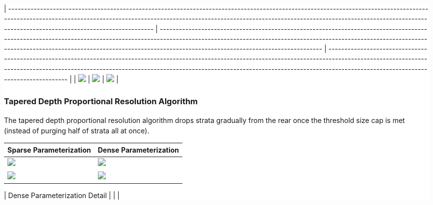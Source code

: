 | ------------------------------------------------------------------------------------------------------------------------------------------------------------------------------------------------------------------------------------------------------------------------------------------------------------------------ | ----------------------------------------------------------------------------------------------------------------------------------------------------------------------------------------------------------------------------------------------------------------------------------------------------------------------------- | ----------------------------------------------------------------------------------------------------------------------------------------------------------------------------------------------------------------------------------------------------------------------------------------------------------------------------- |
| [![](docs/assets/num_generations=256+policy=depth-proportional-resolution-stratum-retention-policy-resolution-8+viz=strata-retained-num-lineplot+ext=.png)](docs/assets/num_generations=256+policy=depth-proportional-resolution-stratum-retention-policy-resolution-8+viz=strata-retained-num-lineplot+ext=.png) | [![](docs/assets/num_generations=256+policy=depth-proportional-resolution-stratum-retention-policy-resolution-8+viz=mrca-uncertainty-absolute-barplot+ext=.png)](docs/assets/num_generations=256+policy=depth-proportional-resolution-stratum-retention-policy-resolution-8+viz=mrca-uncertainty-absolute-barplot+ext=.png) | [![](docs/assets/num_generations=256+policy=depth-proportional-resolution-stratum-retention-policy-resolution-8+viz=mrca-uncertainty-relative-barplot+ext=.png)](docs/assets/num_generations=256+policy=depth-proportional-resolution-stratum-retention-policy-resolution-8+viz=mrca-uncertainty-relative-barplot+ext=.png) |

### Tapered Depth Proportional Resolution Algorithm

The tapered depth proportional resolution algorithm drops strata gradually from the rear once the threshold size cap is met (instead of purging half of strata all at once).

| Sparse Parameterization                                                                                                                                                                                                                                                                                                        | Dense Parameterization                                                                                                                                                                                                                                                                                                         |
| ------------------------------------------------------------------------------------------------------------------------------------------------------------------------------------------------------------------------------------------------------------------------------------------------------------------------------ | ------------------------------------------------------------------------------------------------------------------------------------------------------------------------------------------------------------------------------------------------------------------------------------------------------------------------------ |
| [![](docs/assets/a=policy_panel_plot+num_generations=256+policy=tapered-depth-proportional-resolution-stratum-retention-policy-resolution-1+ext=.gif)](docs/assets/a=policy_panel_plot+num_generations=256+policy=tapered-depth-proportional-resolution-stratum-retention-policy-resolution-1+ext=.gif)            | [![](docs/assets/a=policy_panel_plot+num_generations=256+policy=tapered-depth-proportional-resolution-stratum-retention-policy-resolution-7+ext=.gif)](docs/assets/a=policy_panel_plot+num_generations=256+policy=tapered-depth-proportional-resolution-stratum-retention-policy-resolution-7+ext=.gif)            |
| [![](docs/assets/num_generations=256+policy=tapered-depth-proportional-resolution-stratum-retention-policy-resolution-1+viz=stratum-retention-dripplot+ext=.png)](docs/assets/num_generations=256+policy=tapered-depth-proportional-resolution-stratum-retention-policy-resolution-1+viz=stratum-retention-dripplot+ext=.png) | [![](docs/assets/num_generations=256+policy=tapered-depth-proportional-resolution-stratum-retention-policy-resolution-7+viz=stratum-retention-dripplot+ext=.png)](docs/assets/num_generations=256+policy=tapered-depth-proportional-resolution-stratum-retention-policy-resolution-7+viz=stratum-retention-dripplot+ext=.png) |

| Dense Parameterization Detail                                                                                                                                                                                                                                                                                                    |                                                                                                                                                                                                                                                                                                                                       |                                                                                                                                                                                                                                                                                                                                       |